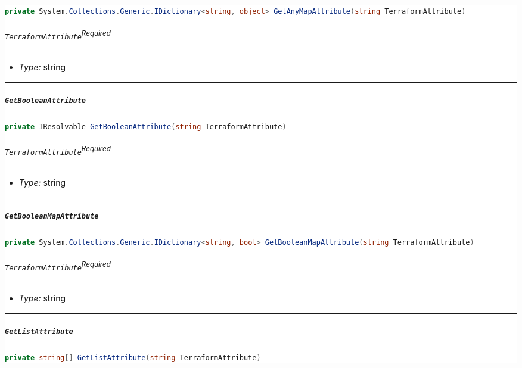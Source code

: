 ```csharp
private System.Collections.Generic.IDictionary<string, object> GetAnyMapAttribute(string TerraformAttribute)
```

###### `TerraformAttribute`<sup>Required</sup> <a name="TerraformAttribute" id="@cdktf/provider-azurerm.servicebusNamespaceAuthorizationRule.ServicebusNamespaceAuthorizationRule.getAnyMapAttribute.parameter.terraformAttribute"></a>

- *Type:* string

---

##### `GetBooleanAttribute` <a name="GetBooleanAttribute" id="@cdktf/provider-azurerm.servicebusNamespaceAuthorizationRule.ServicebusNamespaceAuthorizationRule.getBooleanAttribute"></a>

```csharp
private IResolvable GetBooleanAttribute(string TerraformAttribute)
```

###### `TerraformAttribute`<sup>Required</sup> <a name="TerraformAttribute" id="@cdktf/provider-azurerm.servicebusNamespaceAuthorizationRule.ServicebusNamespaceAuthorizationRule.getBooleanAttribute.parameter.terraformAttribute"></a>

- *Type:* string

---

##### `GetBooleanMapAttribute` <a name="GetBooleanMapAttribute" id="@cdktf/provider-azurerm.servicebusNamespaceAuthorizationRule.ServicebusNamespaceAuthorizationRule.getBooleanMapAttribute"></a>

```csharp
private System.Collections.Generic.IDictionary<string, bool> GetBooleanMapAttribute(string TerraformAttribute)
```

###### `TerraformAttribute`<sup>Required</sup> <a name="TerraformAttribute" id="@cdktf/provider-azurerm.servicebusNamespaceAuthorizationRule.ServicebusNamespaceAuthorizationRule.getBooleanMapAttribute.parameter.terraformAttribute"></a>

- *Type:* string

---

##### `GetListAttribute` <a name="GetListAttribute" id="@cdktf/provider-azurerm.servicebusNamespaceAuthorizationRule.ServicebusNamespaceAuthorizationRule.getListAttribute"></a>

```csharp
private string[] GetListAttribute(string TerraformAttribute)
```
